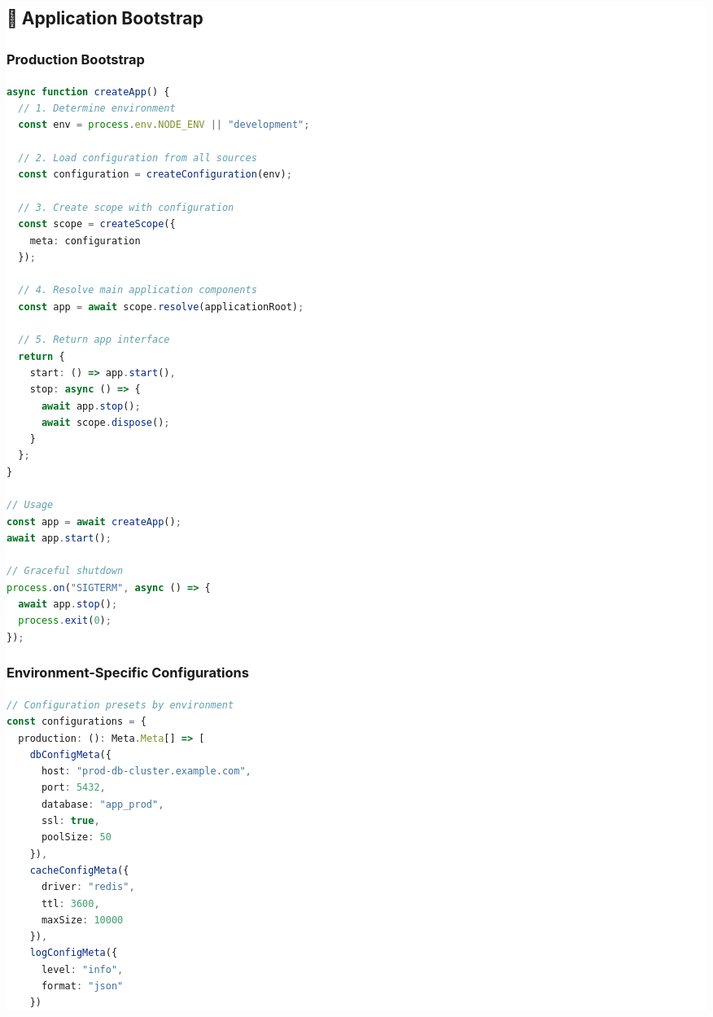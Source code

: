 ## 🚀 Application Bootstrap

### Production Bootstrap

```typescript
async function createApp() {
  // 1. Determine environment
  const env = process.env.NODE_ENV || "development";

  // 2. Load configuration from all sources
  const configuration = createConfiguration(env);

  // 3. Create scope with configuration
  const scope = createScope({
    meta: configuration
  });

  // 4. Resolve main application components
  const app = await scope.resolve(applicationRoot);

  // 5. Return app interface
  return {
    start: () => app.start(),
    stop: async () => {
      await app.stop();
      await scope.dispose();
    }
  };
}

// Usage
const app = await createApp();
await app.start();

// Graceful shutdown
process.on("SIGTERM", async () => {
  await app.stop();
  process.exit(0);
});
```

### Environment-Specific Configurations

```typescript
// Configuration presets by environment
const configurations = {
  production: (): Meta.Meta[] => [
    dbConfigMeta({
      host: "prod-db-cluster.example.com",
      port: 5432,
      database: "app_prod",
      ssl: true,
      poolSize: 50
    }),
    cacheConfigMeta({
      driver: "redis",
      ttl: 3600,
      maxSize: 10000
    }),
    logConfigMeta({
      level: "info",
      format: "json"
    })
```
